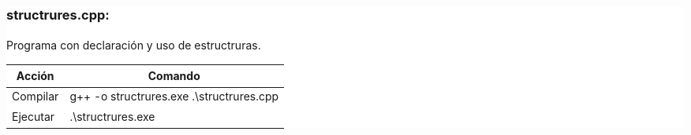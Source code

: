 

### structrures.cpp: 
Programa con declaración y uso de estructruras.

| Acción | Comando |
| - | - |
| Compilar | g++ -o structrures.exe .\structrures.cpp |
| Ejecutar | .\structrures.exe |
